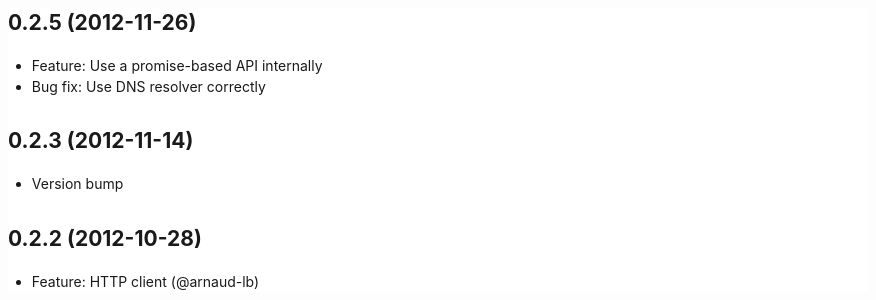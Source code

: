 ## 0.2.5 (2012-11-26)

* Feature: Use a promise-based API internally
* Bug fix: Use DNS resolver correctly

## 0.2.3 (2012-11-14)

* Version bump

## 0.2.2 (2012-10-28)

* Feature: HTTP client (@arnaud-lb)
